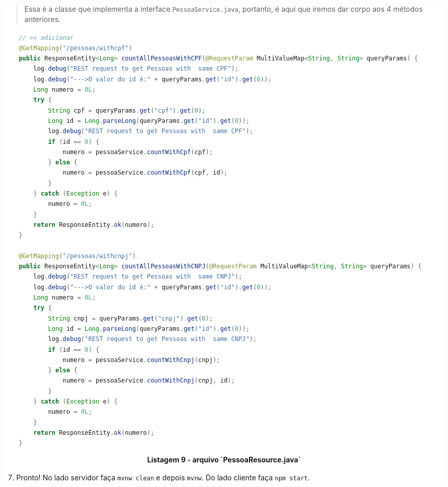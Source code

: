 > Essa é a classe que implementa a interface `PessoaService.java`, portanto, é aqui que iremos dar corpo aos 4 métodos anteriores.


```java
    // >> adicionar
    @GetMapping("/pessoas/withcpf")
    public ResponseEntity<Long> countAllPessoasWithCPF(@RequestParam MultiValueMap<String, String> queryParams) {
        log.debug("REST request to get Pessoas with  same CPF");
        log.debug("--->O valor do id é:" + queryParams.get("id").get(0));
        Long numero = 0L;
        try {
            String cpf = queryParams.get("cpf").get(0);
            Long id = Long.parseLong(queryParams.get("id").get(0));
            log.debug("REST request to get Pessoas with  same CPF");
            if (id == 0) {
                numero = pessoaService.countWithCpf(cpf);
            } else {
                numero = pessoaService.countWithCpf(cpf, id);
            }
        } catch (Exception e) {
            numero = 0L;
        }
        return ResponseEntity.ok(numero);
    }

    @GetMapping("/pessoas/withcnpj")
    public ResponseEntity<Long> countAllPessoasWithCNPJ(@RequestParam MultiValueMap<String, String> queryParams) {
        log.debug("REST request to get Pessoas with  same CNPJ");
        log.debug("--->O valor do id é:" + queryParams.get("id").get(0));
        Long numero = 0L;
        try {
            String cnpj = queryParams.get("cnpj").get(0);
            Long id = Long.parseLong(queryParams.get("id").get(0));
            log.debug("REST request to get Pessoas with  same CNPJ");
            if (id == 0) {
                numero = pessoaService.countWithCnpj(cnpj);
            } else {
                numero = pessoaService.countWithCnpj(cnpj, id);
            }
        } catch (Exception e) {
            numero = 0L;
        }
        return ResponseEntity.ok(numero);
    }

```
<p align="center">
   <strong>Listagem 9 - arquivo `PessoaResource.java`</strong> 
</p>

7. Pronto! No lado servidor faça `mvnw clean` e depois `mvnw`. Do lado cliente faça `npm start`. 